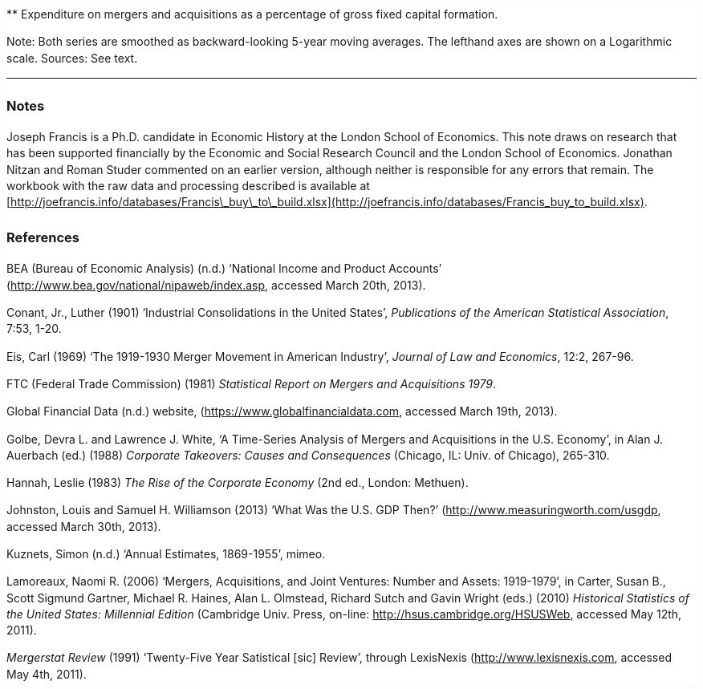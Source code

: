 \*\* Expenditure on mergers and acquisitions as a percentage of gross fixed capital formation.

Note: Both series are smoothed as backward-looking 5-year moving averages. The lefthand axes are shown on a Logarithmic scale. Sources: See text.</small>

<hr  />


### Notes

Joseph Francis is a Ph.D. candidate in Economic History at the London School of Economics. This note draws on research that has been supported financially by the Economic and Social Research Council and the London School of Economics. Jonathan Nitzan and Roman Studer commented on an earlier version, although neither is responsible for any errors that remain. The workbook with the raw data and processing described is available at [http://joefrancis.info/databases/Francis\_buy\_to\_build.xlsx](http://joefrancis.info/databases/Francis_buy_to_build.xlsx).


[^2]: Government statistics were used for 1948-2010 (ONS n.d.: Series NPQS), then extended back to 1880 using Charles Feinstein’s estimates (reproduced in Mitchell 1988: 831-35), adjusted them by the average ratio during the overlapping period.

[^3]: Hannah gives the number of mergers and acquisitions. The Actuaries General Share Price Index was taken from Global Financial Data (n.d.: Series GBAINDXW).

[^4]: For an overview, see Nelson (1959: Ch.2) and Golbe and White (1988: 267-75).

[^5]: The *Mergerstat Review* series has presumably been continued up to the present, although it proved impossible to check due to the cost of this publication.

[^6]: For 1981, for example, the precise search criteria were All Mergers & Acquisitions; Target Nation-United States of America; Date Effective/Unconditional-Between-01/01/1981 to 31/12/1981; Deal Basics Report.

[^7]: Bureau of Economic Analysis (BEA: n.d.: Table 1.1.5) data were used for gross fixed capital formation during 1929-2010, then extended backwards through ratio splicing with the estimates of Simon Kuznets (n.d.: Table T-8).

[^8]: The years 1976-80 appear to be very incomplete in the Thomson database, so they were not used.

[^9]: The number of mergers is was collated by the FTC (reproduced in Lamoreaux 2006: Series Ch422). The share price index is from Shiller (1989), updated at Shiller (n.d.).

[^10]: The series they reference is clearly in constant prices. See Nitzan and Bichler (2009: 360) and US Bureau of the Census (1975: I, 231, Series F105).

[^11]: For Britain, Feinstein’s unemployment rate was used for 1880-1947, then the National Insurance rate, then the ONS rate (from Mitchell 1988: 124; and ONS n.d.: Series MGSR); the inflation rate is based on the GDP deflator from Officer and Williamson (2013) for 1879-1948 and ONS (n.d.: Series IHYS) for 1948-2012. For the United States, the unemployment rate comes from US Bureau of the Census (1975: I, 135, Series D86; and n.d.); and the GDP deflator is from Johnson and Williamson (2013) for 1889-1929 and the BEA (n.d.) for 1929-2012.


### References

BEA (Bureau of Economic Analysis) (n.d.) ‘National Income and Product Accounts’ (http://www.bea.gov/national/nipaweb/index.asp, accessed March 20th, 2013).

Conant, Jr., Luther (1901) ‘Industrial Consolidations in the United States’, *Publications of the American Statistical Association*, 7:53, 1-20.

Eis, Carl (1969) ‘The 1919-1930 Merger Movement in American Industry’, *Journal of Law and Economics*, 12:2, 267-96.

FTC (Federal Trade Commission) (1981) *Statistical Report on Mergers and Acquisitions 1979*.

Global Financial Data (n.d.) website, (https://www.globalfinancialdata.com, accessed March 19th, 2013).

Golbe, Devra L. and Lawrence J. White, ‘A Time-Series Analysis of Mergers and Acquisitions in the U.S. Economy’, in Alan J. Auerbach (ed.) (1988) *Corporate Takeovers: Causes and Consequences* (Chicago, IL: Univ. of Chicago), 265-310.

Hannah, Leslie (1983) *The Rise of the Corporate Economy* (2nd ed., London: Methuen).

Johnston, Louis and Samuel H. Williamson (2013) ‘What Was the U.S. GDP Then?’ (http://www.measuringworth.com/usgdp, accessed March 30th, 2013).

Kuznets, Simon (n.d.) ‘Annual Estimates, 1869-1955’, mimeo.

Lamoreaux, Naomi R. (2006) ‘Mergers, Acquisitions, and Joint Ventures: Number and Assets: 1919-1979’, in Carter, Susan B., Scott Sigmund Gartner, Michael R. Haines, Alan L. Olmstead, Richard Sutch and Gavin Wright (eds.) (2010) *Historical Statistics of the United States: Millennial Edition* (Cambridge Univ. Press, on-line: http://hsus.cambridge.org/HSUSWeb, accessed May 12th, 2011).

*Mergerstat Review* (1991) ‘Twenty-Five Year Satistical \[sic\] Review’, through LexisNexis (http://www.lexisnexis.com, accessed May 4th, 2011).
